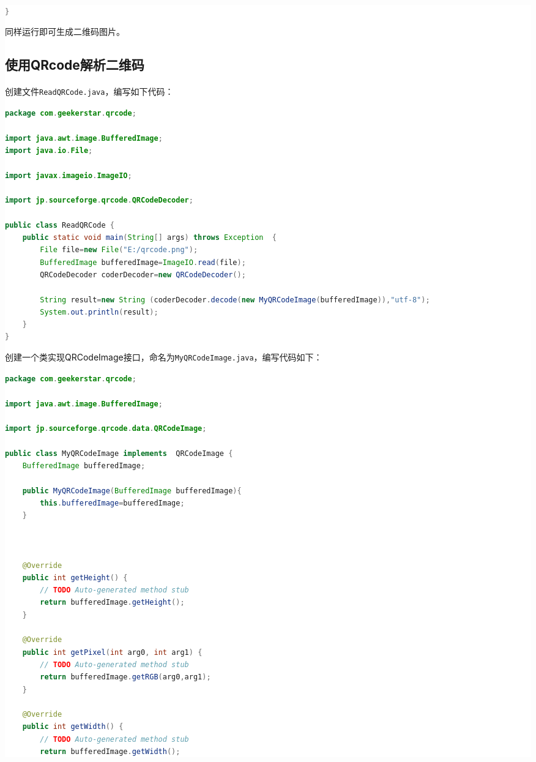 ```java
}

```

同样运行即可生成二维码图片。

## 使用QRcode解析二维码

创建文件`ReadQRCode.java`，编写如下代码：
```java
package com.geekerstar.qrcode;

import java.awt.image.BufferedImage;
import java.io.File;

import javax.imageio.ImageIO;

import jp.sourceforge.qrcode.QRCodeDecoder;

public class ReadQRCode {
	public static void main(String[] args) throws Exception  {
		File file=new File("E:/qrcode.png");
		BufferedImage bufferedImage=ImageIO.read(file);
		QRCodeDecoder coderDecoder=new QRCodeDecoder();
		
		String result=new String (coderDecoder.decode(new MyQRCodeImage(bufferedImage)),"utf-8");
		System.out.println(result);
	}
}
```

创建一个类实现QRCodeImage接口，命名为`MyQRCodeImage.java`，编写代码如下：

```java
package com.geekerstar.qrcode;

import java.awt.image.BufferedImage;

import jp.sourceforge.qrcode.data.QRCodeImage;

public class MyQRCodeImage implements  QRCodeImage {
	BufferedImage bufferedImage;
	
	public MyQRCodeImage(BufferedImage bufferedImage){
		this.bufferedImage=bufferedImage;
	}
	
	
	
	@Override
	public int getHeight() {
		// TODO Auto-generated method stub
		return bufferedImage.getHeight();
	}

	@Override
	public int getPixel(int arg0, int arg1) {
		// TODO Auto-generated method stub
		return bufferedImage.getRGB(arg0,arg1);
	}

	@Override
	public int getWidth() {
		// TODO Auto-generated method stub
		return bufferedImage.getWidth();
```
